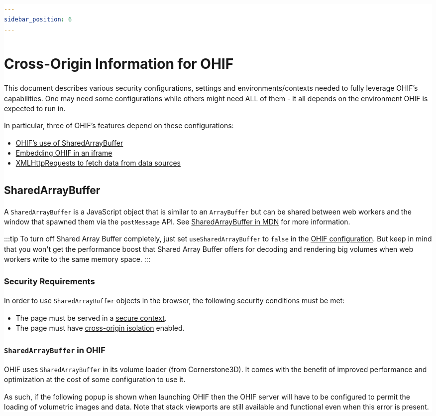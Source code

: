 ```yaml
---
sidebar_position: 6
---
```


# Cross-Origin Information for OHIF

This document describes various security configurations, settings and environments/contexts needed to fully leverage OHIF’s capabilities. One may need some configurations while others might need ALL of them - it all depends on the environment OHIF is expected to run in.

In particular, three of OHIF’s features depend on these configurations:
- [OHIF’s use of SharedArrayBuffer](#sharedarraybuffer)
- [Embedding OHIF in an iframe](#embedding-ohif-in-an-iframe)
- [XMLHttpRequests to fetch data from data sources](#cors-in-ohif)



## SharedArrayBuffer
A `SharedArrayBuffer` is a JavaScript object that is similar to an `ArrayBuffer` but can be shared between web workers and the window that spawned them via the `postMessage` API. See [SharedArrayBuffer in MDN](https://developer.mozilla.org/en-US/docs/Web/JavaScript/Reference/Global_Objects/SharedArrayBuffer) for more information.

:::tip
To turn off Shared Array Buffer completely, just set `useSharedArrayBuffer` to `false` in the [OHIF configuration](../configuration/configurationFiles.md). But keep in mind that you won't get the performance boost that Shared Array Buffer offers for decoding and rendering big volumes when web workers write to the same memory space.
:::

### Security Requirements

In order to use `SharedArrayBuffer` objects in the browser, the following security conditions must be met:

- The page must be served in a [secure context](#secure-context).
- The page must have [cross-origin isolation](#cross-origin-isolation) enabled.

### `SharedArrayBuffer` in OHIF

OHIF uses `SharedArrayBuffer` in its volume loader (from Cornerstone3D). It comes with the benefit of improved performance and optimization at the cost of some configuration to use it.

As such, if the following popup is shown when launching OHIF then the OHIF server will have to be configured to permit the loading of volumetric images and data. Note that stack viewports are still available and functional even when this error is present.
